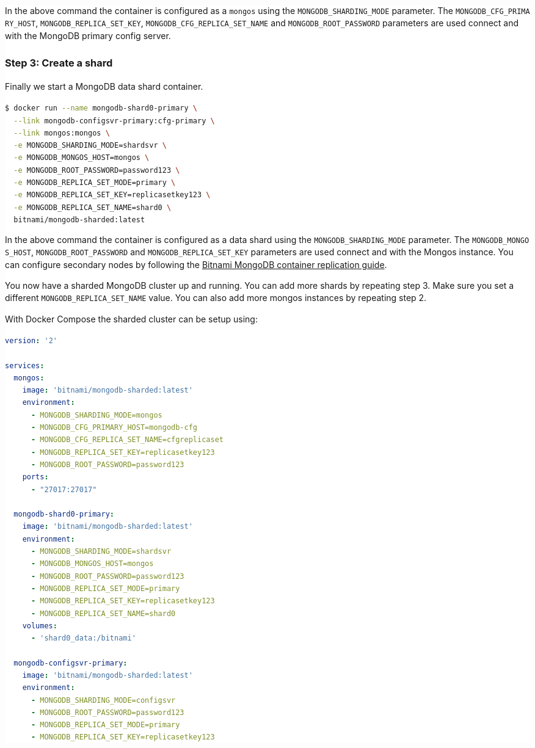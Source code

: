 In the above command the container is configured as a `mongos` using the `MONGODB_SHARDING_MODE` parameter. The `MONGODB_CFG_PRIMARY_HOST`, `MONGODB_REPLICA_SET_KEY`, `MONGODB_CFG_REPLICA_SET_NAME` and `MONGODB_ROOT_PASSWORD` parameters are used connect and with the MongoDB primary config server.

### Step 3: Create a shard

Finally we start a MongoDB data shard container.

```bash
$ docker run --name mongodb-shard0-primary \
  --link mongodb-configsvr-primary:cfg-primary \
  --link mongos:mongos \
  -e MONGODB_SHARDING_MODE=shardsvr \
  -e MONGODB_MONGOS_HOST=mongos \
  -e MONGODB_ROOT_PASSWORD=password123 \
  -e MONGODB_REPLICA_SET_MODE=primary \
  -e MONGODB_REPLICA_SET_KEY=replicasetkey123 \
  -e MONGODB_REPLICA_SET_NAME=shard0 \
  bitnami/mongodb-sharded:latest
```

In the above command the container is configured as a data shard using the `MONGODB_SHARDING_MODE` parameter. The `MONGODB_MONGOS_HOST`,  `MONGODB_ROOT_PASSWORD` and `MONGODB_REPLICA_SET_KEY` parameters are used connect and with the Mongos instance. You can configure secondary nodes by following the [Bitnami MongoDB container replication guide](https://github.com/bitnami/bitnami-docker-mongodb#setting-up-replication).

You now have a sharded MongoDB cluster up and running. You can add more shards by repeating step 3. Make sure you set a different `MONGODB_REPLICA_SET_NAME` value. You can also add more mongos instances by repeating step 2.

With Docker Compose the sharded cluster can be setup using:

```yaml
version: '2'

services:
  mongos:
    image: 'bitnami/mongodb-sharded:latest'
    environment:
      - MONGODB_SHARDING_MODE=mongos
      - MONGODB_CFG_PRIMARY_HOST=mongodb-cfg
      - MONGODB_CFG_REPLICA_SET_NAME=cfgreplicaset
      - MONGODB_REPLICA_SET_KEY=replicasetkey123
      - MONGODB_ROOT_PASSWORD=password123
    ports:
      - "27017:27017"

  mongodb-shard0-primary:
    image: 'bitnami/mongodb-sharded:latest'
    environment:
      - MONGODB_SHARDING_MODE=shardsvr
      - MONGODB_MONGOS_HOST=mongos
      - MONGODB_ROOT_PASSWORD=password123
      - MONGODB_REPLICA_SET_MODE=primary
      - MONGODB_REPLICA_SET_KEY=replicasetkey123
      - MONGODB_REPLICA_SET_NAME=shard0
    volumes:
      - 'shard0_data:/bitnami'

  mongodb-configsvr-primary:
    image: 'bitnami/mongodb-sharded:latest'
    environment:
      - MONGODB_SHARDING_MODE=configsvr
      - MONGODB_ROOT_PASSWORD=password123
      - MONGODB_REPLICA_SET_MODE=primary
      - MONGODB_REPLICA_SET_KEY=replicasetkey123
```